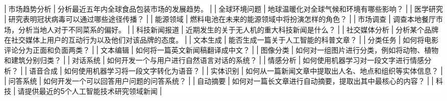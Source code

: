| 市场趋势分析                                     | 分析最近五年内全球食品包装市场的发展趋势。                     |
| 全球环境问题                                     | 地球温暖化对全球气候和环境有哪些影响？                           |
| 医学研究                                         | 研究表明冠状病毒可以通过哪些途径传播？                           |
| 能源领域                                         | 燃料电池在未来的能源领域中将扮演怎样的角色？                   |
| 市场调查                                         | 调查本地餐厅市场，分析当地人对于不同菜系的偏好。               |
| 科技新闻报道                                     | 近期发生的关于无人机的重大科技新闻是什么？                     |
| 社交媒体分析                                     | 分析某个品牌在社交媒体上用户的互动行为以及他们对该品牌的态度。 |
| 文本生成       | 能否生成一篇关于人工智能的科普文章？                                                                                                                                                                                                                                                                                                                                                                                                                        |
| 分类任务       | 如何将电影评论分为正面和负面两类？                                                                                                                                                                                                                                                                                                                                                                                                                          |
| 文本编辑       | 如何将一篇英文新闻稿翻译成中文？                                                                                                                                                                                                                                                                                                                                                                                                                            |
| 图像分类       | 如何对一组图片进行分类，例如将动物、植物和建筑分别归类？                                                                                                                                                                                                                                                                                                                                                                                                              |
| 对话系统       | 如何开发一个与用户进行自然语言对话的系统？                                                                                                                                                                                                                                                                                                                                                                                                                      |
| 情感分析       | 如何使用机器学习对一段文字进行情感分析？                                                                                                                                                                                                                                                                                                                                                                                                                      |
| 语音合成       | 如何使用机器学习将一段文字转化为语音？                                                                                                                                                                                                                                                                                                                                                                                                                        |
| 实体识别       | 如何从一篇新闻文章中提取出人名、地点和组织等实体信息？                                                                                                                                                                                                                                                                                                                                                                                                            |
| 问答系统       | 如何开发一个可以回答用户问题的问答系统？                                                                                                                                                                                                                                                                                                                                                                                                                      |
| 自动摘要       | 如何对一篇长文章进行自动摘要，提取出其中最核心的内容？                                                                                                                                                                                                                                                                                                                                                                                                             |
| 科技      | 请提供最近的5个人工智能技术研究领域新闻                                                                                                                                                                                                                                                                                                                                                                                                                                                                                                                                                                                                                                                                                                                                                                                                                                                                             |